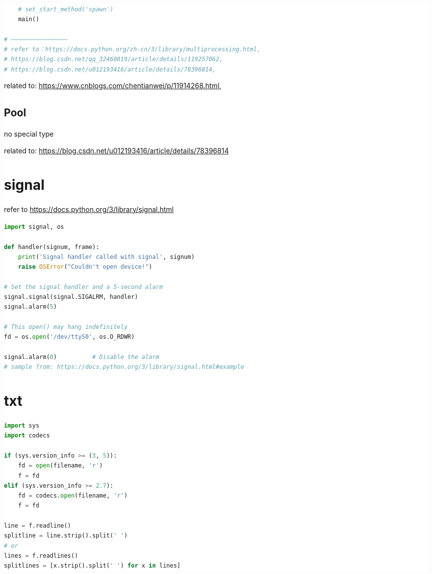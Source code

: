 ```python
    # set_start_method('spawn')
    main()

# ————————————————
# refer to：https://docs.python.org/zh-cn/3/library/multiprocessing.html, 
# https://blog.csdn.net/qq_32460819/article/details/119257062, 
# https://blog.csdn.net/u012193416/article/details/78396814,
```

related to: https://www.cnblogs.com/chentianwei/p/11914268.html, 

## Pool

no special type

related to: https://blog.csdn.net/u012193416/article/details/78396814

# signal

refer to https://docs.python.org/3/library/signal.html

```python
import signal, os

def handler(signum, frame):
    print('Signal handler called with signal', signum)
    raise OSError("Couldn't open device!")

# Set the signal handler and a 5-second alarm
signal.signal(signal.SIGALRM, handler)
signal.alarm(5)

# This open() may hang indefinitely
fd = os.open('/dev/ttyS0', os.O_RDWR)

signal.alarm(0)          # Disable the alarm
# sample from: https://docs.python.org/3/library/signal.html#example
```

# txt

```python
import sys
import codecs

if (sys.version_info >= (3, 5)):
    fd = open(filename, 'r')
    f = fd
elif (sys.version_info >= 2.7):
    fd = codecs.open(filename, 'r')
    f = fd

line = f.readline()
splitline = line.strip().split(' ')
# or
lines = f.readlines()
splitlines = [x.strip().split(' ') for x in lines]
```
